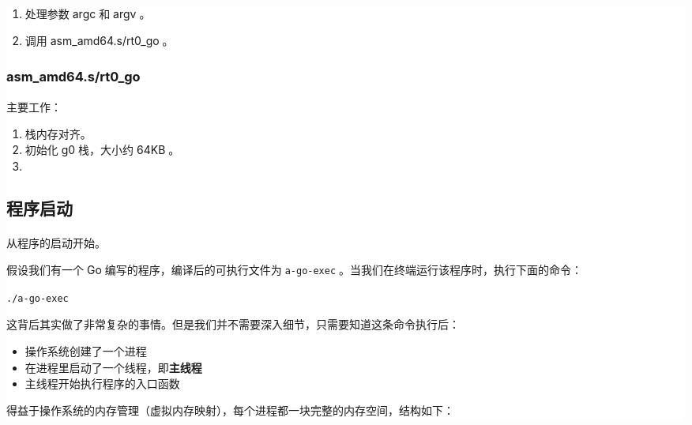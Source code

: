 1. 处理参数 argc 和 argv 。

2. 调用 asm_amd64.s/rt0_go 。

### asm_amd64.s/rt0_go

主要工作：

1. 栈内存对齐。
2. 初始化 g0 栈，大小约 64KB 。
3. 

## 程序启动

从程序的启动开始。

假设我们有一个 Go 编写的程序，编译后的可执行文件为 `a-go-exec` 。当我们在终端运行该程序时，执行下面的命令：

```shell
./a-go-exec
```

这背后其实做了非常复杂的事情。但是我们并不需要深入细节，只需要知道这条命令执行后：

- 操作系统创建了一个进程
- 在进程里启动了一个线程，即**主线程**
- 主线程开始执行程序的入口函数

得益于操作系统的内存管理（虚拟内存映射），每个进程都一块完整的内存空间，结构如下：
